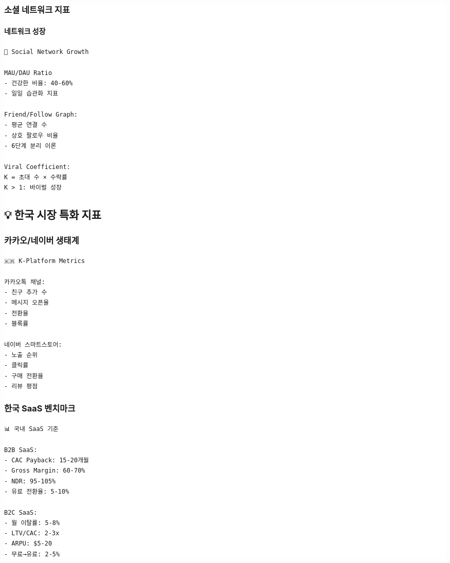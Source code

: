 ### 소셜 네트워크 지표

#### 네트워크 성장
```
👥 Social Network Growth

MAU/DAU Ratio
- 건강한 비율: 40-60%
- 일일 습관화 지표

Friend/Follow Graph:
- 평균 연결 수
- 상호 팔로우 비율
- 6단계 분리 이론

Viral Coefficient:
K = 초대 수 × 수락률
K > 1: 바이럴 성장
```

## 💡 한국 시장 특화 지표

### 카카오/네이버 생태계
```
🇰🇷 K-Platform Metrics

카카오톡 채널:
- 친구 추가 수
- 메시지 오픈율
- 전환율
- 블록률

네이버 스마트스토어:
- 노출 순위
- 클릭률
- 구매 전환율
- 리뷰 평점
```

### 한국 SaaS 벤치마크
```
📊 국내 SaaS 기준

B2B SaaS:
- CAC Payback: 15-20개월
- Gross Margin: 60-70%
- NDR: 95-105%
- 유료 전환율: 5-10%

B2C SaaS:
- 월 이탈률: 5-8%
- LTV/CAC: 2-3x
- ARPU: $5-20
- 무료→유료: 2-5%
```
